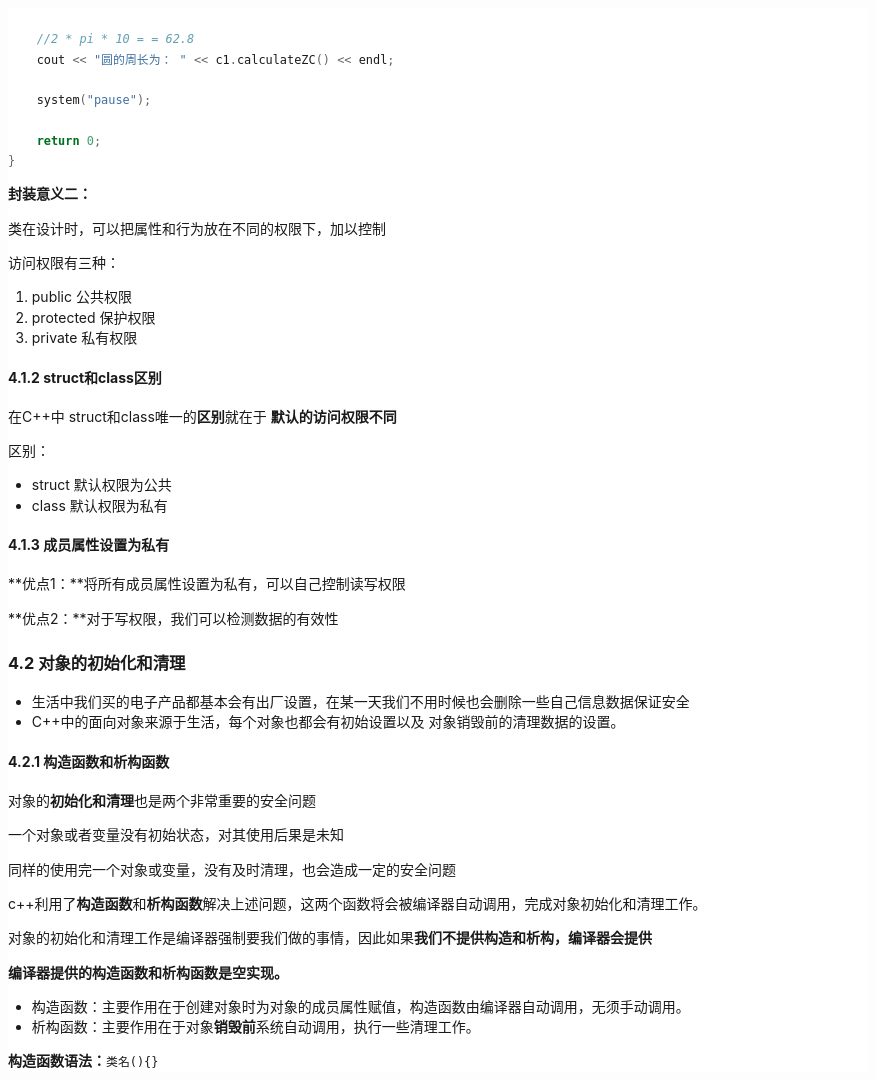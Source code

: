 ```c++

	//2 * pi * 10 = = 62.8
	cout << "圆的周长为： " << c1.calculateZC() << endl;

	system("pause");

	return 0;
}
```

**封装意义二：**

类在设计时，可以把属性和行为放在不同的权限下，加以控制

访问权限有三种：

1. public 公共权限
2. protected 保护权限
3. private 私有权限

#### 4.1.2 struct和class区别

在C++中 struct和class唯一的**区别**就在于 **默认的访问权限不同**

区别：

- struct 默认权限为公共
- class 默认权限为私有

#### 4.1.3 成员属性设置为私有

**优点1：**将所有成员属性设置为私有，可以自己控制读写权限

**优点2：**对于写权限，我们可以检测数据的有效性

### 4.2 对象的初始化和清理

- 生活中我们买的电子产品都基本会有出厂设置，在某一天我们不用时候也会删除一些自己信息数据保证安全
- C++中的面向对象来源于生活，每个对象也都会有初始设置以及 对象销毁前的清理数据的设置。

#### 4.2.1 构造函数和析构函数

对象的**初始化和清理**也是两个非常重要的安全问题

 一个对象或者变量没有初始状态，对其使用后果是未知

 同样的使用完一个对象或变量，没有及时清理，也会造成一定的安全问题

c++利用了**构造函数**和**析构函数**解决上述问题，这两个函数将会被编译器自动调用，完成对象初始化和清理工作。

对象的初始化和清理工作是编译器强制要我们做的事情，因此如果**我们不提供构造和析构，编译器会提供**

**编译器提供的构造函数和析构函数是空实现。**

- 构造函数：主要作用在于创建对象时为对象的成员属性赋值，构造函数由编译器自动调用，无须手动调用。
- 析构函数：主要作用在于对象**销毁前**系统自动调用，执行一些清理工作。

**构造函数语法：**`类名(){}`
